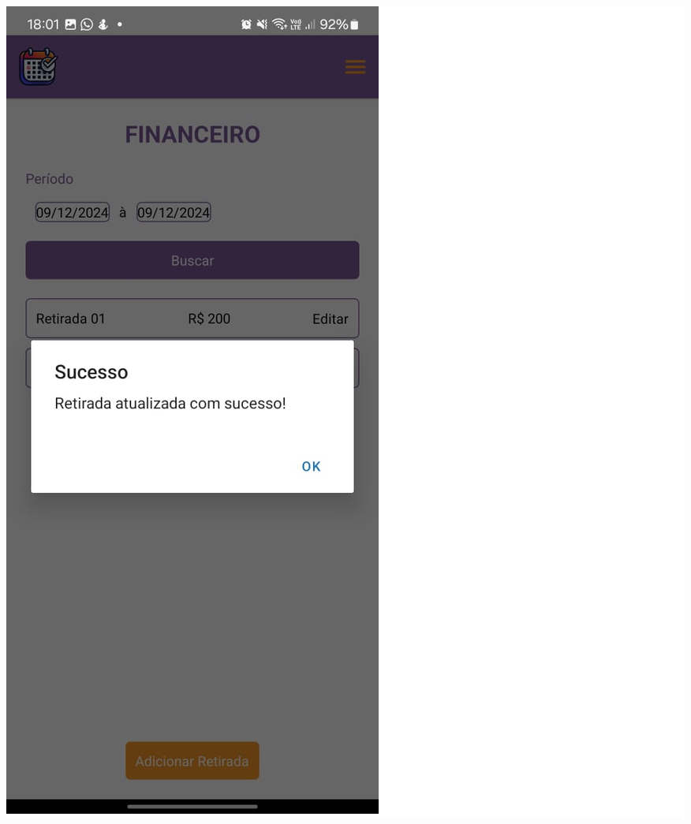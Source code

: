 ![RF05.3](https://github.com/ICEI-PUC-Minas-PMV-SI/pmv-si-2024-2-pe6-t2-g10-gestao-de-agenda-e-financas/blob/main/Mobile%20-%20RF.5.3.jpeg)